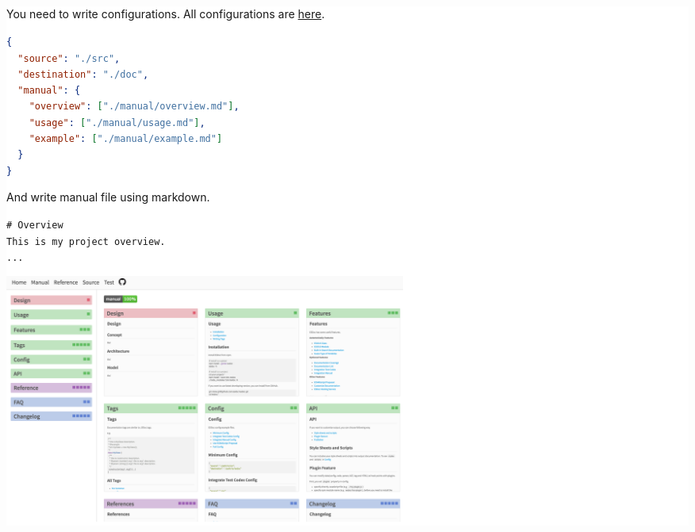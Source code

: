 You need to write configurations. All configurations are [here](./configuration/config.html#full-config).

```json
{
  "source": "./src",
  "destination": "./doc",
  "manual": {
    "overview": ["./manual/overview.md"],
    "usage": ["./manual/usage.md"],
    "example": ["./manual/example.md"]
  }
}
```

And write manual file using markdown.

```
# Overview
This is my project overview.
...
```

<img src="./asset/image/feature/manual1.png" class="screen-shot" width="500px">
